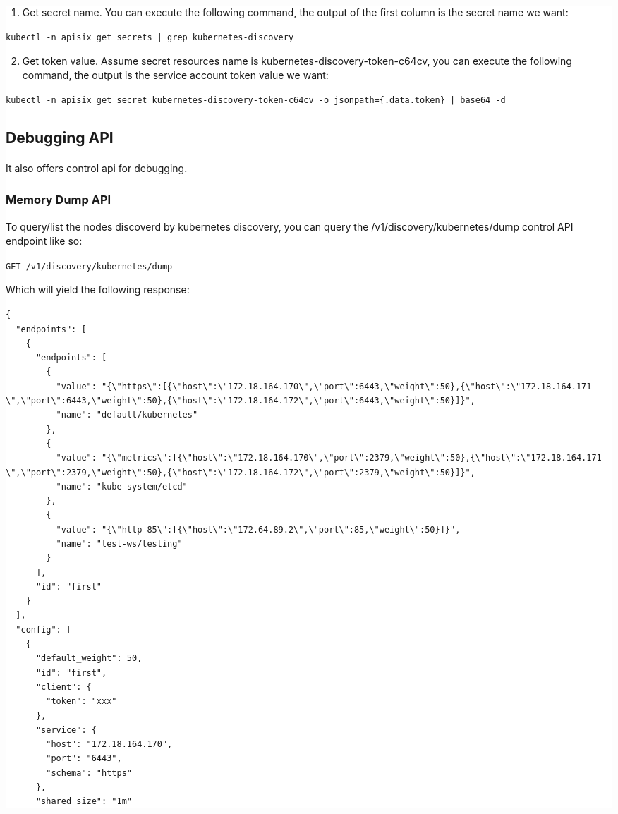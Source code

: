  1. Get secret name. You can execute the following command, the output of the first column is the secret name we want:

 ```shell
 kubectl -n apisix get secrets | grep kubernetes-discovery
 ```

 2. Get token value. Assume secret resources name is kubernetes-discovery-token-c64cv, you can execute the following command, the output is the service account token value we want:

 ```shell
 kubectl -n apisix get secret kubernetes-discovery-token-c64cv -o jsonpath={.data.token} | base64 -d
 ```

## Debugging API

It also offers control api for debugging.

### Memory Dump API

To query/list the nodes discoverd by kubernetes discovery, you can query the /v1/discovery/kubernetes/dump control API endpoint like so:

```shell
GET /v1/discovery/kubernetes/dump
```

Which will yield the following response:

```
{
  "endpoints": [
    {
      "endpoints": [
        {
          "value": "{\"https\":[{\"host\":\"172.18.164.170\",\"port\":6443,\"weight\":50},{\"host\":\"172.18.164.171\",\"port\":6443,\"weight\":50},{\"host\":\"172.18.164.172\",\"port\":6443,\"weight\":50}]}",
          "name": "default/kubernetes"
        },
        {
          "value": "{\"metrics\":[{\"host\":\"172.18.164.170\",\"port\":2379,\"weight\":50},{\"host\":\"172.18.164.171\",\"port\":2379,\"weight\":50},{\"host\":\"172.18.164.172\",\"port\":2379,\"weight\":50}]}",
          "name": "kube-system/etcd"
        },
        {
          "value": "{\"http-85\":[{\"host\":\"172.64.89.2\",\"port\":85,\"weight\":50}]}",
          "name": "test-ws/testing"
        }
      ],
      "id": "first"
    }
  ],
  "config": [
    {
      "default_weight": 50,
      "id": "first",
      "client": {
        "token": "xxx"
      },
      "service": {
        "host": "172.18.164.170",
        "port": "6443",
        "schema": "https"
      },
      "shared_size": "1m"
```